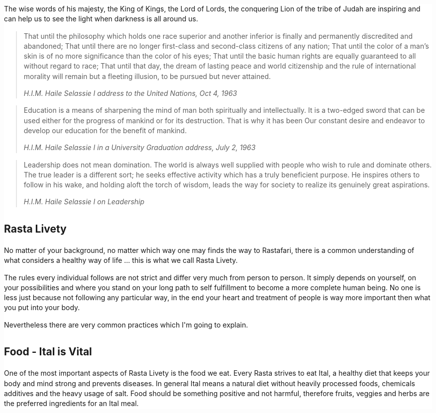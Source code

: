 The wise words of his majesty, the King of Kings, the Lord of Lords, the conquering Lion of the tribe of Judah are inspiring and can help us to see the light when darkness is all around us.

> That until the philosophy which holds one race superior and another inferior is finally and permanently discredited and abandoned;
> That until there are no longer first-class and second-class citizens of any nation; That until the color of a man’s skin is of no more 
> significance than the color of his eyes; That until the basic human rights are equally guaranteed to all without regard to race; 
> That until that day, the dream of lasting peace and world citizenship and the rule of international morality will remain but a fleeting illusion,
> to be pursued but never attained.
>
> *H.I.M. Haile Selassie I address to the United Nations, Oct 4, 1963*

> Education is a means of sharpening the mind of man both spiritually and intellectually. 
> It is a two-edged sword that can be used either for the progress of mankind or for its destruction. 
> That is why it has been Our constant desire and endeavor to develop our education for the benefit of mankind.
> 
> *H.I.M. Haile Selassie I in a University Graduation address, July 2, 1963*

> Leadership does not mean domination. The world is always well supplied with people who wish to rule and dominate 
> others. The true leader is a different sort; he seeks effective activity which has a truly beneficient purpose. 
> He inspires others to follow in his wake, and holding aloft the torch of wisdom, leads the way for society to realize 
> its genuinely great aspirations.
>
> *H.I.M. Haile Selassie I on Leadership*

## Rasta Livety

No matter of your background, no matter which way one may finds the way to Rastafari, there is a common understanding of what
considers a healthy way of life ... this is what we call Rasta Livety.

The rules every individual follows are not strict and differ very much from person to person. It simply depends on yourself, 
on your possibilities and where you stand on your long path to self fulfillment to become a more complete human being. No one is less just 
because not following any particular way, in the end your heart and treatment of people is way more important then what you put into your body.

Nevertheless there are very common practices which I'm going to explain.

## Food - Ital is Vital

One of the most important aspects of Rasta Livety is the food we eat. Every Rasta strives to eat Ital, a healthy diet that keeps your body
and mind strong and prevents diseases. In general Ital means a natural diet without heavily processed foods, chemicals additives and the heavy usage of salt. Food should be something positive and not harmful, therefore fruits, veggies and herbs are the preferred ingredients for an Ital meal.
